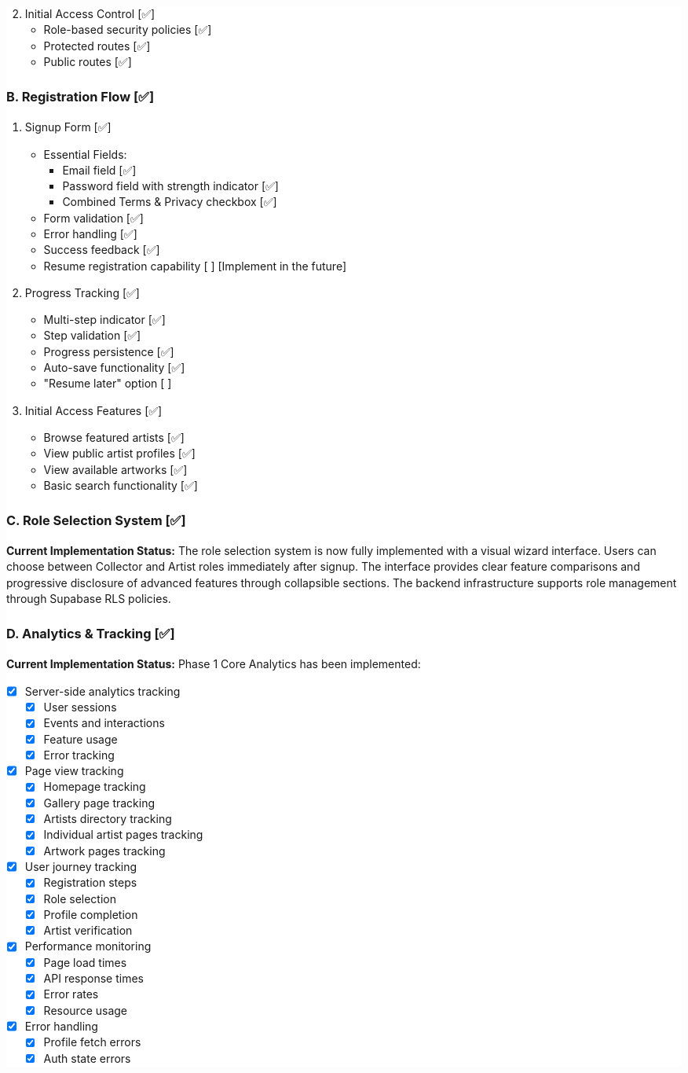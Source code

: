 2. Initial Access Control [✅]
   - Role-based security policies [✅]
   - Protected routes [✅]
   - Public routes [✅]

### B. Registration Flow [✅]
1. Signup Form [✅]
   - Essential Fields:
     - Email field [✅]
     - Password field with strength indicator [✅]
     - Combined Terms & Privacy checkbox [✅]
   - Form validation [✅]
   - Error handling [✅]
   - Success feedback [✅]
   - Resume registration capability [ ] [Implement in the future]

2. Progress Tracking [✅]
   - Multi-step indicator [✅]
   - Step validation [✅]
   - Progress persistence [✅]
   - Auto-save functionality [✅]
   - "Resume later" option [ ]

3. Initial Access Features [✅]
   - Browse featured artists [✅]
   - View public artist profiles [✅]
   - View available artworks [✅]
   - Basic search functionality [✅]

### C. Role Selection System [✅]

**Current Implementation Status:**
The role selection system is now fully implemented with a visual wizard interface. Users can choose between Collector and Artist roles immediately after signup. The interface provides clear feature comparisons and progressive disclosure of advanced features through collapsible sections. The backend infrastructure supports role management through Supabase RLS policies.

### D. Analytics & Tracking [✅]

**Current Implementation Status:**
Phase 1 Core Analytics has been implemented:
- [x] Server-side analytics tracking
  - [x] User sessions
  - [x] Events and interactions
  - [x] Feature usage
  - [x] Error tracking
- [x] Page view tracking
  - [x] Homepage tracking
  - [x] Gallery page tracking
  - [x] Artists directory tracking
  - [x] Individual artist pages tracking
  - [x] Artwork pages tracking
- [x] User journey tracking
  - [x] Registration steps
  - [x] Role selection
  - [x] Profile completion
  - [x] Artist verification
- [x] Performance monitoring
  - [x] Page load times
  - [x] API response times
  - [x] Error rates
  - [x] Resource usage
- [x] Error handling
  - [x] Profile fetch errors
  - [x] Auth state errors